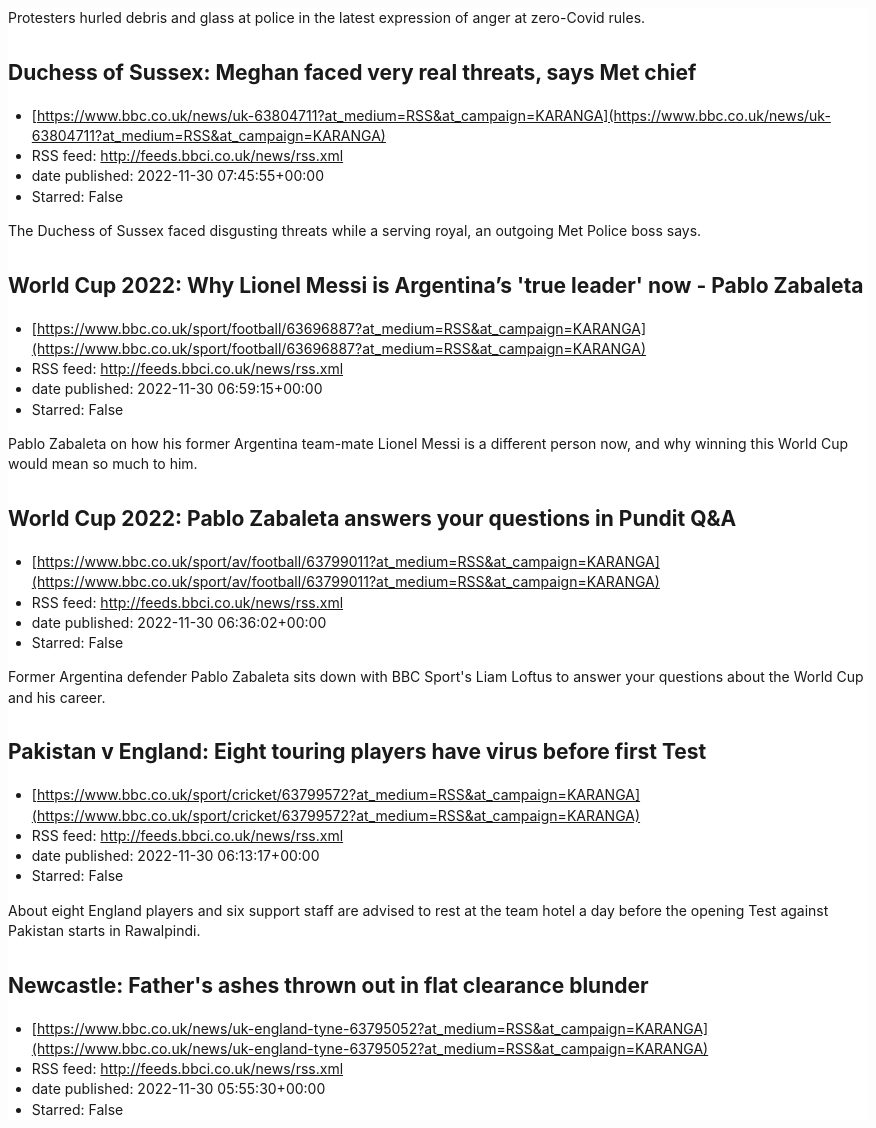 Protesters hurled debris and glass at police in the latest expression of anger at zero-Covid rules.

## Duchess of Sussex: Meghan faced very real threats, says Met chief
 - [https://www.bbc.co.uk/news/uk-63804711?at_medium=RSS&at_campaign=KARANGA](https://www.bbc.co.uk/news/uk-63804711?at_medium=RSS&at_campaign=KARANGA)
 - RSS feed: http://feeds.bbci.co.uk/news/rss.xml
 - date published: 2022-11-30 07:45:55+00:00
 - Starred: False

The Duchess of Sussex faced disgusting threats while a serving royal, an outgoing Met Police boss says.

## World Cup 2022: Why Lionel Messi is Argentina’s 'true leader' now - Pablo Zabaleta
 - [https://www.bbc.co.uk/sport/football/63696887?at_medium=RSS&at_campaign=KARANGA](https://www.bbc.co.uk/sport/football/63696887?at_medium=RSS&at_campaign=KARANGA)
 - RSS feed: http://feeds.bbci.co.uk/news/rss.xml
 - date published: 2022-11-30 06:59:15+00:00
 - Starred: False

Pablo Zabaleta on how his former Argentina team-mate Lionel Messi is a different person now, and why winning this World Cup would mean so much to him.

## World Cup 2022: Pablo Zabaleta answers your questions in Pundit Q&A
 - [https://www.bbc.co.uk/sport/av/football/63799011?at_medium=RSS&at_campaign=KARANGA](https://www.bbc.co.uk/sport/av/football/63799011?at_medium=RSS&at_campaign=KARANGA)
 - RSS feed: http://feeds.bbci.co.uk/news/rss.xml
 - date published: 2022-11-30 06:36:02+00:00
 - Starred: False

Former Argentina defender Pablo Zabaleta sits down with BBC Sport's Liam Loftus to answer your questions about the World Cup and his career.

## Pakistan v England: Eight touring players have virus before first Test
 - [https://www.bbc.co.uk/sport/cricket/63799572?at_medium=RSS&at_campaign=KARANGA](https://www.bbc.co.uk/sport/cricket/63799572?at_medium=RSS&at_campaign=KARANGA)
 - RSS feed: http://feeds.bbci.co.uk/news/rss.xml
 - date published: 2022-11-30 06:13:17+00:00
 - Starred: False

About eight England players and six support staff are advised to rest at the team hotel a day before the opening Test against Pakistan starts in Rawalpindi.

## Newcastle: Father's ashes thrown out in flat clearance blunder
 - [https://www.bbc.co.uk/news/uk-england-tyne-63795052?at_medium=RSS&at_campaign=KARANGA](https://www.bbc.co.uk/news/uk-england-tyne-63795052?at_medium=RSS&at_campaign=KARANGA)
 - RSS feed: http://feeds.bbci.co.uk/news/rss.xml
 - date published: 2022-11-30 05:55:30+00:00
 - Starred: False
